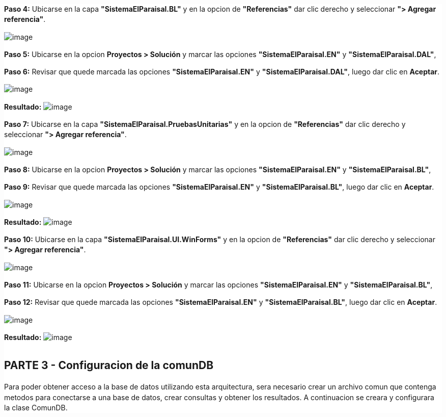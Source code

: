 **Paso 4:** Ubicarse en la capa **"SistemaElParaisal.BL"** y en la opcion de **"Referencias"** dar clic derecho y seleccionar **"> Agregar referencia"**.

![image](https://github.com/user-attachments/assets/822a08e9-8937-4228-853a-54c94cd0f30e)

**Paso 5:** Ubicarse en la opcion **Proyectos > Solución** y marcar las opciones **"SistemaElParaisal.EN"**  y **"SistemaElParaisal.DAL"**,

**Paso 6:** Revisar que quede marcada las opciones **"SistemaElParaisal.EN"**  y **"SistemaElParaisal.DAL"**, luego dar clic en **Aceptar**.

![image](https://github.com/user-attachments/assets/363e99e3-60c3-46b8-b333-b71775b4942e)


**Resultado:**
![image](https://github.com/user-attachments/assets/f535cf15-fad5-4e10-aaba-9fdec6a639b4)

**Paso 7:** Ubicarse en la capa **"SistemaElParaisal.PruebasUnitarias"** y en la opcion de **"Referencias"** dar clic derecho y seleccionar **"> Agregar referencia"**.

![image](https://github.com/user-attachments/assets/8fe5c5e8-933c-4371-be2b-2ef2ff6ae01a)

**Paso 8:** Ubicarse en la opcion **Proyectos > Solución** y marcar las opciones **"SistemaElParaisal.EN"**  y **"SistemaElParaisal.BL"**,

**Paso 9:** Revisar que quede marcada las opciones **"SistemaElParaisal.EN"**  y **"SistemaElParaisal.BL"**, luego dar clic en **Aceptar**.

![image](https://github.com/user-attachments/assets/c7a11c9b-f673-4d76-9a5d-dd0ba58ff69d)

**Resultado:**
![image](https://github.com/user-attachments/assets/2def6596-0a93-4295-ae88-767738c36c5e)

**Paso 10:** Ubicarse en la capa **"SistemaElParaisal.UI.WinForms"** y en la opcion de **"Referencias"** dar clic derecho y seleccionar **"> Agregar referencia"**.

![image](https://github.com/user-attachments/assets/fcf7f924-cb18-4e0f-b9c0-d0378d5738e0)

**Paso 11:** Ubicarse en la opcion **Proyectos > Solución** y marcar las opciones **"SistemaElParaisal.EN"**  y **"SistemaElParaisal.BL"**,

**Paso 12:** Revisar que quede marcada las opciones **"SistemaElParaisal.EN"**  y **"SistemaElParaisal.BL"**, luego dar clic en **Aceptar**.

![image](https://github.com/user-attachments/assets/19c80196-e377-4857-ab5c-81769b798a33)

**Resultado:**
![image](https://github.com/user-attachments/assets/26c7a597-c8b0-432b-b692-e5676a03caff)

## PARTE 3 - Configuracion de la comunDB
Para poder obtener acceso a la base de datos utilizando esta arquitectura, sera necesario crear un archivo comun que contenga metodos para conectarse a una base de datos, crear consultas y obtener los resultados. A continuacion se creara y configurara la clase ComunDB.
